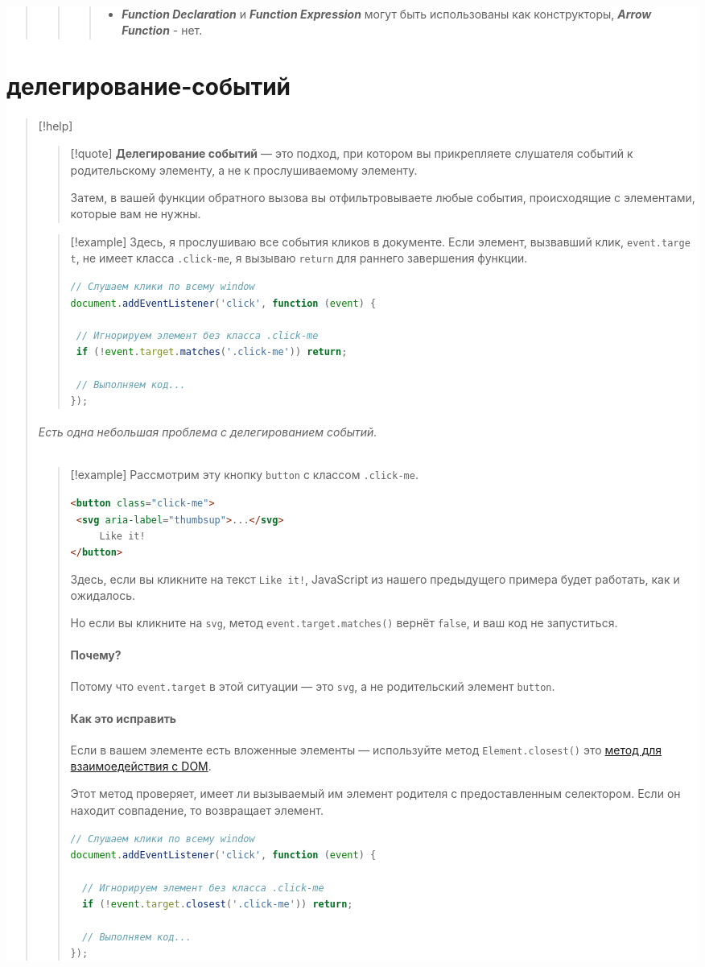 >>> - ***Function Declaration*** и ***Function Expression*** могут быть использованы как конструкторы, ***Arrow Function*** - нет.
>

# делегирование-событий
> [!help] 
>>[!quote]
>> **Делегирование событий** — это подход, при котором вы прикрепляете слушателя событий к родительскому элементу, а не к прослушиваемому элементу.
>>
>>Затем, в вашей функции обратного вызова вы отфильтровываете любые события, происходящие с элементами, которые вам не нужны.
>
>>[!example]
>>Здесь, я прослушиваю все события кликов в документе. Если элемент, вызвавший клик, `event.target`, не имеет класса `.click-me`, я вызываю `return` для раннего завершения функции.
>>```js
>>// Слушаем клики по всему window
>>document.addEventListener('click', function (event) {
>>
>>  // Игнорируем элемент без класса .click-me
>>  if (!event.target.matches('.click-me')) return;
>>
>>  // Выполняем код...
>>});
>>
>>```
>
> ###### Есть одна небольшая проблема с делегированием событий.
>>[!example]
>>Рассмотрим эту кнопку `button` с классом `.click-me`.
>>```html
>><button class="click-me">
>>  <svg aria-label="thumbsup">...</svg>
>>      Like it!
>></button>
>>```
>>Здесь, если вы кликните на текст `Like it!`, JavaScript из нашего предыдущего примера будет работать, как и ожидалось.
>>
>>Но если вы кликните на `svg`, метод `event.target.matches()` вернёт `false`, и ваш код не запуститься.
>> #### Почему? 
>>Потому что `event.target` в этой ситуации — это `svg`, а не родительский элемент `button`.
>>
>> #### Как это исправить
>> Если в вашем элементе есть вложенные элементы — используйте метод `Element.closest()` это [метод для взаимоедействия с DOM](#методы-для-взаимодействия-с-DOM).
>> 
>> Этот метод проверяет, имеет ли вызываемый им элемент родителя с предоставленным селектором. Если он находит совпадение, то возвращает элемент.
>> 
>> ```js
>> // Слушаем клики по всему window
>> document.addEventListener('click', function (event) {
>> 
>>   // Игнорируем элемент без класса .click-me
>>   if (!event.target.closest('.click-me')) return;
>> 
>>   // Выполняем код...
>> });
>> 